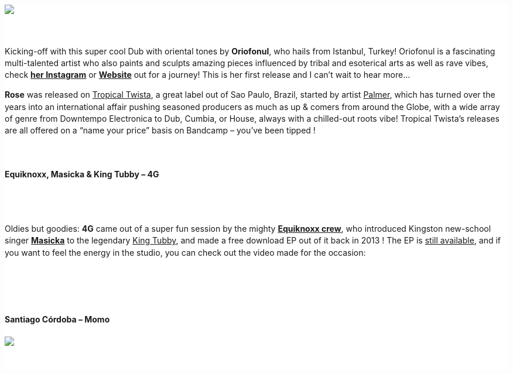 ![](/img/theasymetrics_orionful_rose.jpeg)

<br>

Kicking-off with this super cool Dub with oriental tones by **Oriofonul**, who hails from Istanbul, Turkey! Oriofonul is a fascinating multi-talented artist who also paints and sculpts amazing pieces influenced by tribal and esoterical arts as well as rave vibes, check **[her Instagram](https://www.instagram.com/oriofonul/?hl=en)** or **[Website](http://oriofonul.com/works/)** out for a journey! This is her first release and I can’t wait to hear more…

**Rose** was released on [Tropical Twista](https://tropicaltwistarecords.bandcamp.com/music), a great label out of Sao Paulo, Brazil, started by artist [Palmer](https://soundcloud.com/ivpalmer), which has turned over the years into an international affair pushing seasoned producers as much as up & comers from around the Globe, with a wide array of genre from Downtempo Electronica to Dub, Cumbia, or House, always with a chilled-out roots vibe! Tropical Twista’s releases are all offered on a “name your price” basis on Bandcamp – you’ve been tipped !

<br>

#### **Equiknoxx, Masicka & King Tubby – 4G**

<iframe width="100%" height="380" src="https://www.youtube-nocookie.com/embed/jeSOgSg9CAo" title="YouTube video player" frameborder="0" allow="accelerometer; autoplay; clipboard-write; encrypted-media; gyroscope; picture-in-picture" allowfullscreen referrerpolicy="origin"></iframe>

<br>

<br>

Oldies but goodies: **4G** came out of a super fun session by the mighty **[Equiknoxx crew](https://equiknoxx.bandcamp.com/)**, who introduced Kingston new-school singer **[Masicka](https://www.facebook.com/masickamusic)** to the legendary [King Tubby](https://en.wikipedia.org/wiki/King_Tubby), and made a free download EP out of it back in 2013 ! The EP is [still available](http://www.mediafire.com/file/d78ezjjb5omnudd/Equiknoxx_Introduces_Masicka_To_King_Tubby.zip/file), and if you want to feel the energy in the studio, you can check out the video made for the occasion:

<iframe width="100%" height="380" src="https://www.youtube-nocookie.com/embed/_VL5WEWp-tk" title="YouTube video player" frameborder="0" allow="accelerometer; autoplay; clipboard-write; encrypted-media; gyroscope; picture-in-picture" allowfullscreen referrerpolicy="origin"></iframe>

<br>

<br>

<br>

#### **Santiago Córdoba – Momo**

<iframe style="border: 0; width: 100%; height: 42px;" src="https://bandcamp.com/EmbeddedPlayer/album=3634962340/size=small/bgcol=ffffff/linkcol=0687f5/track=3713124388/transparent=true/" seamless><a href="https://soundsandcolours.bandcamp.com/album/sounds-and-colours-10-years-anniversary-compilation">Sounds and Colours: 10 Years Anniversary Compilation by Santiago Córdoba</a></iframe>

![](/img/theasymetrics_santiago_cordoba.jpg)

<br>
